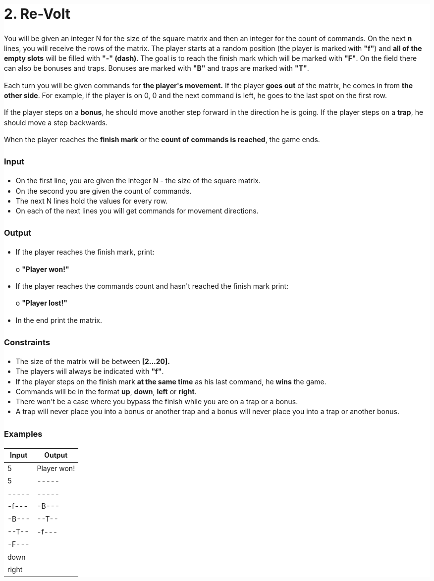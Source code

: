 # 2. Re-Volt

You will be given an integer N for the size of the square matrix and then an integer for the count of commands. On the next **n** lines, you will receive the rows of the matrix.
The player starts at a random position (the player is marked with **"f"**) and **all of the empty slots** will be filled with **"-" (dash)**. 
The goal is to reach the finish mark which will be marked with **"F"**. On the field there can also be bonuses and traps. 
Bonuses are marked with **"B"** and traps are marked with **"T"**.

Each turn you will be given commands for **the player's movement.** If the player **goes** **out** of the matrix, he comes in from **the other side**. 
For example, if the player is on 0, 0 and the next command is left, he goes to the last spot on the first row.

If the player steps on a **bonus**, he should move another step forward in the direction he is going. If the player steps on a **trap**, he should move a step backwards.

When the player reaches the **finish mark** or the **count of commands is reached**, the game ends.

### Input

- On the first line, you are given the integer N - the size of the square matrix.
- On the second you are given the count of commands.
- The next N lines hold the values for every row.
- On each of the next lines you will get commands for movement directions.

### Output

- If the player reaches the finish mark, print:

  o **"Player won!"**

- If the player reaches the commands count and hasn't reached the finish mark print:

  o **"Player lost!"**

- In the end print the matrix.

### Constraints

- The size of the matrix will be between **[2...20].**
- The players will always be indicated with **"f"**.
- If the player steps on the finish mark **at the same time** as his last command, he **wins** the game.
- Commands will be in the format **up**, **down**, **left** or **right**.
- There won't be a case where you bypass the finish while you are on a trap or a bonus.
- A trap will never place you into a bonus or another trap and a bonus will never place you into a trap or another bonus.

### Examples

| **Input** | **Output** |
| --- | --- |
| 5     | Player won! |
| 5     | -----       |
| ----- | -----       |
| -f--- | -B---       |
| -B--- | --T--       |
| --T-- | -f---       |
| -F--- |
| down  |
| right |